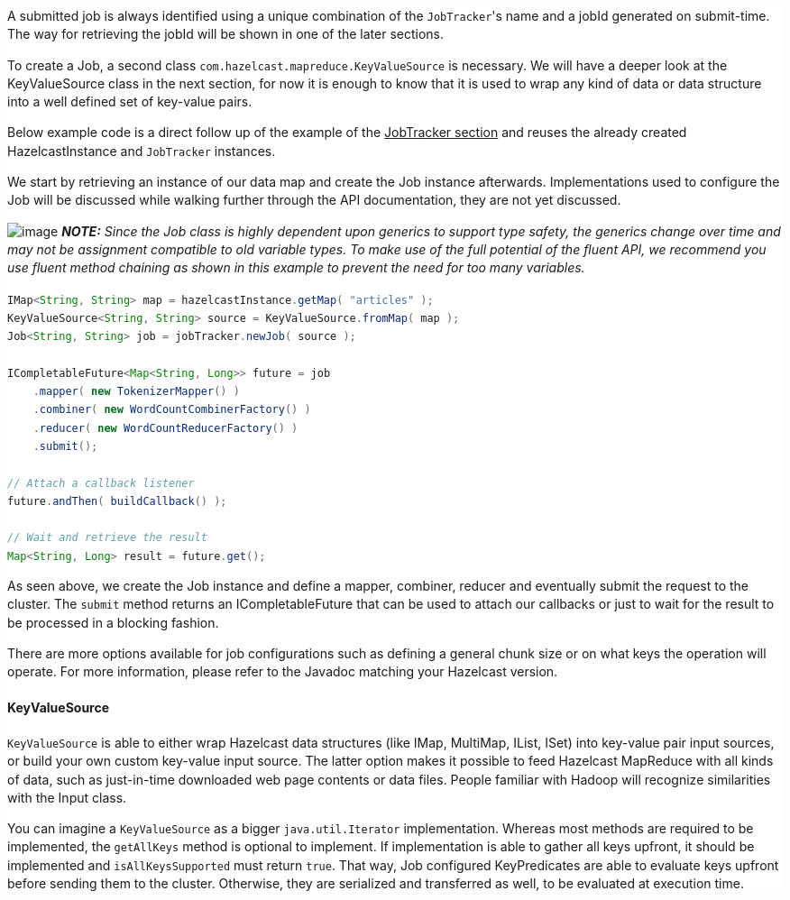 A submitted job is always identified using a unique combination of the `JobTracker`'s name and a jobId generated on submit-time. The way for retrieving the jobId will be shown in one of the later sections.

To create a Job, a second class `com.hazelcast.mapreduce.KeyValueSource` is necessary. We will have a deeper look at the KeyValueSource class in the next section, for now it is enough to know that it is used to wrap any kind of data or data structure into a well defined set of key-value pairs.

Below example code is a direct follow up of the example of the [JobTracker section](#jobtracker) and reuses the already created HazelcastInstance and `JobTracker` instances.

We start by retrieving an instance of our data map and create the Job instance afterwards. Implementations used to configure the Job will be discussed while walking further through the API documentation, they are not yet discussed.

![image](images/NoteSmall.jpg) ***NOTE:*** *Since the Job class is highly dependent upon generics to support type safety, the generics change over time and may not be assignment compatible to old variable types. To make use of the full potential of the fluent API, we recommend you use fluent method chaining as shown in this example to prevent the need for too many variables.*

```java
IMap<String, String> map = hazelcastInstance.getMap( "articles" );
KeyValueSource<String, String> source = KeyValueSource.fromMap( map );
Job<String, String> job = jobTracker.newJob( source );

ICompletableFuture<Map<String, Long>> future = job
    .mapper( new TokenizerMapper() )
    .combiner( new WordCountCombinerFactory() )
    .reducer( new WordCountReducerFactory() )
    .submit();

// Attach a callback listener
future.andThen( buildCallback() );

// Wait and retrieve the result
Map<String, Long> result = future.get();
```

As seen above, we create the Job instance and define a mapper, combiner, reducer and eventually submit the request to the cluster. The `submit` method returns an ICompletableFuture that can be used to attach our callbacks or just to wait for the result to be processed in a blocking fashion.

There are more options available for job configurations such as defining a general chunk size or on what keys the operation will operate. For more information, please refer to the Javadoc matching your Hazelcast version.

#### KeyValueSource

`KeyValueSource` is able to either wrap Hazelcast data structures (like IMap, MultiMap, IList, ISet) into key-value pair input sources, or build your own custom key-value input source. The latter option makes it possible to feed Hazelcast MapReduce with all kinds of data, such as just-in-time downloaded web page contents or data files. People familiar with Hadoop will recognize similarities with the Input class.

You can imagine a `KeyValueSource` as a bigger `java.util.Iterator` implementation. Whereas most methods are required to be implemented, the `getAllKeys` method is optional to implement. If implementation is able to gather all keys upfront, it should be implemented and `isAllKeysSupported` must return `true`. That way, Job configured KeyPredicates are able to evaluate keys upfront before sending them to the cluster. Otherwise, they are serialized and transferred as well, to be evaluated at execution time.
